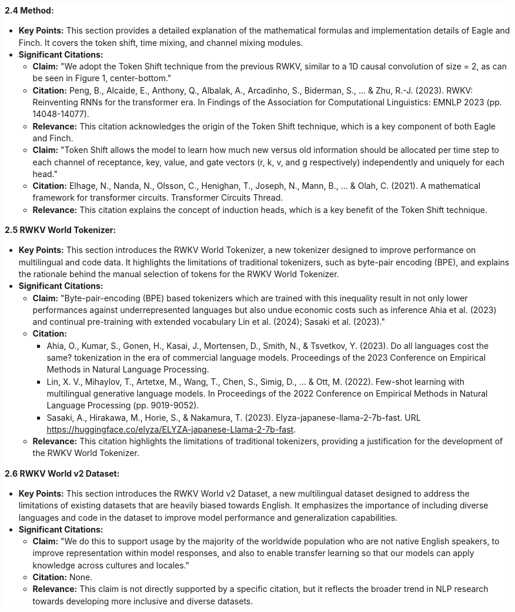 
**2.4 Method:**

- **Key Points:** This section provides a detailed explanation of the mathematical formulas and implementation details of Eagle and Finch. It covers the token shift, time mixing, and channel mixing modules.
- **Significant Citations:**
    - **Claim:** "We adopt the Token Shift technique from the previous RWKV, similar to a 1D causal convolution of size = 2, as can be seen in Figure 1, center-bottom."
    - **Citation:** Peng, B., Alcaide, E., Anthony, Q., Albalak, A., Arcadinho, S., Biderman, S., ... & Zhu, R.-J. (2023). RWKV: Reinventing RNNs for the transformer era. In Findings of the Association for Computational Linguistics: EMNLP 2023 (pp. 14048-14077).
    - **Relevance:** This citation acknowledges the origin of the Token Shift technique, which is a key component of both Eagle and Finch.
    - **Claim:** "Token Shift allows the model to learn how much new versus old information should be allocated per time step to each channel of receptance, key, value, and gate vectors (r, k, v, and g respectively) independently and uniquely for each head."
    - **Citation:** Elhage, N., Nanda, N., Olsson, C., Henighan, T., Joseph, N., Mann, B., ... & Olah, C. (2021). A mathematical framework for transformer circuits. Transformer Circuits Thread.
    - **Relevance:** This citation explains the concept of induction heads, which is a key benefit of the Token Shift technique.

**2.5 RWKV World Tokenizer:**

- **Key Points:** This section introduces the RWKV World Tokenizer, a new tokenizer designed to improve performance on multilingual and code data. It highlights the limitations of traditional tokenizers, such as byte-pair encoding (BPE), and explains the rationale behind the manual selection of tokens for the RWKV World Tokenizer.
- **Significant Citations:**
    - **Claim:** "Byte-pair-encoding (BPE) based tokenizers which are trained with this inequality result in not only lower performances against underrepresented languages but also undue economic costs such as inference Ahia et al. (2023) and continual pre-training with extended vocabulary Lin et al. (2024); Sasaki et al. (2023)."
    - **Citation:**
        - Ahia, O., Kumar, S., Gonen, H., Kasai, J., Mortensen, D., Smith, N., & Tsvetkov, Y. (2023). Do all languages cost the same? tokenization in the era of commercial language models. Proceedings of the 2023 Conference on Empirical Methods in Natural Language Processing.
        - Lin, X. V., Mihaylov, T., Artetxe, M., Wang, T., Chen, S., Simig, D., ... & Ott, M. (2022). Few-shot learning with multilingual generative language models. In Proceedings of the 2022 Conference on Empirical Methods in Natural Language Processing (pp. 9019-9052).
        - Sasaki, A., Hirakawa, M., Horie, S., & Nakamura, T. (2023). Elyza-japanese-llama-2-7b-fast. URL https://huggingface.co/elyza/ELYZA-japanese-Llama-2-7b-fast.
    - **Relevance:** This citation highlights the limitations of traditional tokenizers, providing a justification for the development of the RWKV World Tokenizer.

**2.6 RWKV World v2 Dataset:**

- **Key Points:** This section introduces the RWKV World v2 Dataset, a new multilingual dataset designed to address the limitations of existing datasets that are heavily biased towards English. It emphasizes the importance of including diverse languages and code in the dataset to improve model performance and generalization capabilities.
- **Significant Citations:**
    - **Claim:** "We do this to support usage by the majority of the worldwide population who are not native English speakers, to improve representation within model responses, and also to enable transfer learning so that our models can apply knowledge across cultures and locales."
    - **Citation:** None.
    - **Relevance:** This claim is not directly supported by a specific citation, but it reflects the broader trend in NLP research towards developing more inclusive and diverse datasets.
